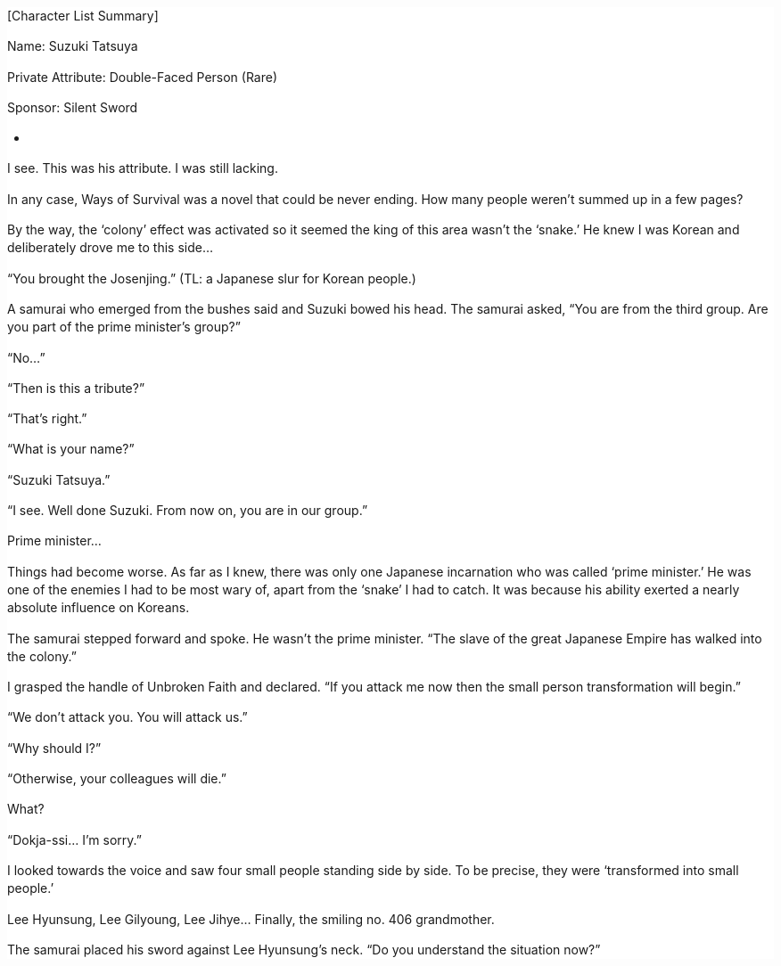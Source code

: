 [Character List Summary]

Name: Suzuki Tatsuya

Private Attribute: Double-Faced Person (Rare)

Sponsor: Silent Sword

-

I see. This was his attribute. I was still lacking.

In any case, Ways of Survival was a novel that could be never ending. How many people weren’t summed up in a few pages?

By the way, the ‘colony’ effect was activated so it seemed the king of this area wasn’t the ‘snake.’ He knew I was Korean and deliberately drove me to this side…

“You brought the Josenjing.” (TL: a Japanese slur for Korean people.)

A samurai who emerged from the bushes said and Suzuki bowed his head. The samurai asked, “You are from the third group. Are you part of the prime minister’s group?”

“No…”

“Then is this a tribute?”

“That’s right.”

“What is your name?”

“Suzuki Tatsuya.”

“I see. Well done Suzuki. From now on, you are in our group.”

Prime minister…

Things had become worse. As far as I knew, there was only one Japanese incarnation who was called ‘prime minister.’ He was one of the enemies I had to be most wary of, apart from the ‘snake’ I had to catch. It was because his ability exerted a nearly absolute influence on Koreans.

The samurai stepped forward and spoke. He wasn’t the prime minister. “The slave of the great Japanese Empire has walked into the colony.”

I grasped the handle of Unbroken Faith and declared. “If you attack me now then the small person transformation will begin.”

“We don’t attack you. You will attack us.”

“Why should I?”

“Otherwise, your colleagues will die.”

What?

“Dokja-ssi… I’m sorry.”

I looked towards the voice and saw four small people standing side by side. To be precise, they were ‘transformed into small people.’

Lee Hyunsung, Lee Gilyoung, Lee Jihye… Finally, the smiling no. 406 grandmother.

The samurai placed his sword against Lee Hyunsung’s neck. “Do you understand the situation now?”
